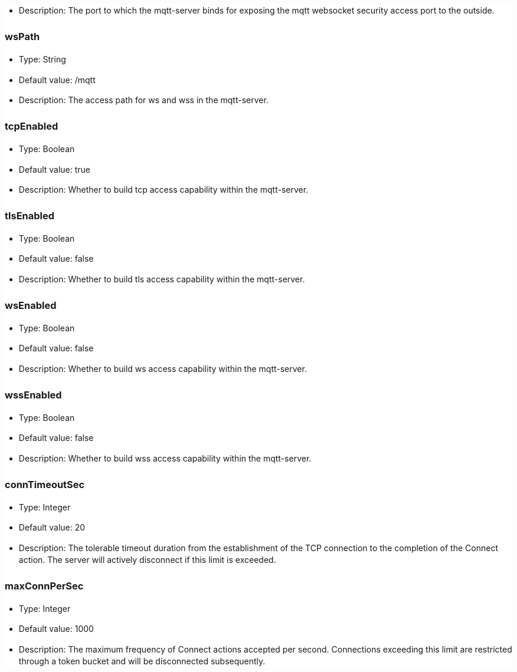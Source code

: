 - Description: The port to which the mqtt-server binds for exposing the mqtt websocket security access port to the outside.

### wsPath

- Type: String

- Default value: /mqtt

- Description: The access path for ws and wss in the mqtt-server.

### tcpEnabled

- Type: Boolean

- Default value: true

- Description: Whether to build tcp access capability within the mqtt-server.

### tlsEnabled

- Type: Boolean

- Default value: false

- Description: Whether to build tls access capability within the mqtt-server.

### wsEnabled

- Type: Boolean

- Default value: false

- Description: Whether to build ws access capability within the mqtt-server.

### wssEnabled

- Type: Boolean

- Default value: false

- Description: Whether to build wss access capability within the mqtt-server.

### connTimeoutSec

- Type: Integer

- Default value: 20

- Description: The tolerable timeout duration from the establishment of the TCP connection to the completion of the Connect action. The server will actively disconnect if this limit is exceeded.

### maxConnPerSec

- Type: Integer

- Default value: 1000

- Description: The maximum frequency of Connect actions accepted per second. Connections exceeding this limit are restricted through a token bucket and will be disconnected subsequently.
